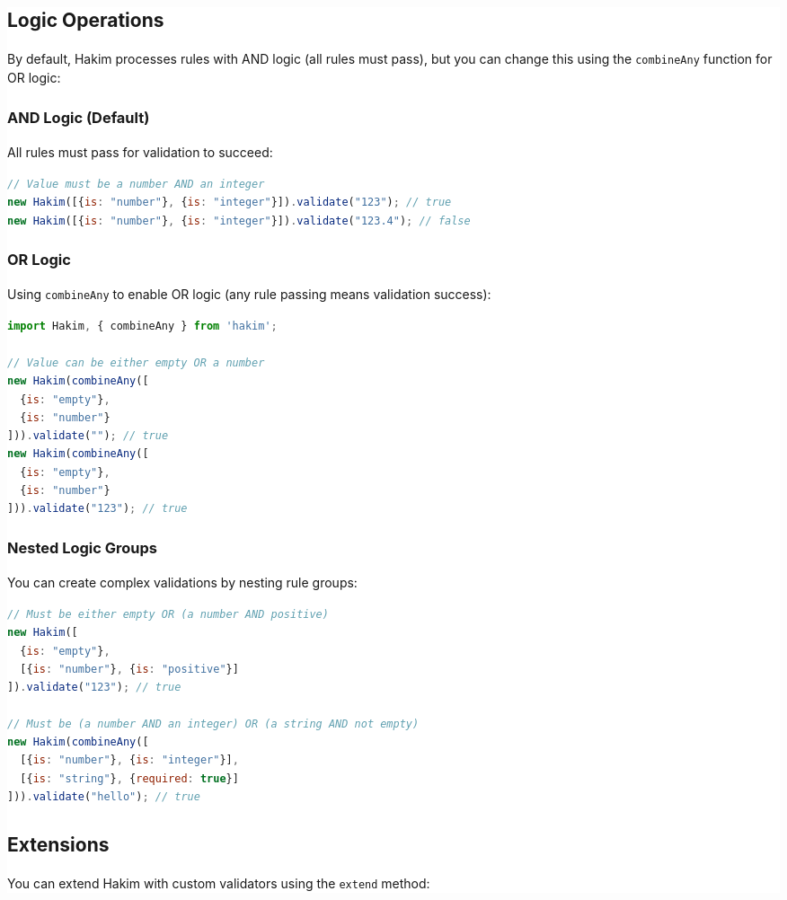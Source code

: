 ## Logic Operations

By default, Hakim processes rules with AND logic (all rules must pass), but you can change this using the `combineAny` function for OR logic:

### AND Logic (Default)
All rules must pass for validation to succeed:

```javascript
// Value must be a number AND an integer
new Hakim([{is: "number"}, {is: "integer"}]).validate("123"); // true
new Hakim([{is: "number"}, {is: "integer"}]).validate("123.4"); // false
```

### OR Logic
Using `combineAny` to enable OR logic (any rule passing means validation success):

```javascript
import Hakim, { combineAny } from 'hakim';

// Value can be either empty OR a number
new Hakim(combineAny([
  {is: "empty"}, 
  {is: "number"}
])).validate(""); // true
new Hakim(combineAny([
  {is: "empty"}, 
  {is: "number"}
])).validate("123"); // true
```

### Nested Logic Groups
You can create complex validations by nesting rule groups:

```javascript
// Must be either empty OR (a number AND positive)
new Hakim([
  {is: "empty"},
  [{is: "number"}, {is: "positive"}]
]).validate("123"); // true

// Must be (a number AND an integer) OR (a string AND not empty)
new Hakim(combineAny([
  [{is: "number"}, {is: "integer"}],
  [{is: "string"}, {required: true}]
])).validate("hello"); // true
```

## Extensions

You can extend Hakim with custom validators using the `extend` method:

